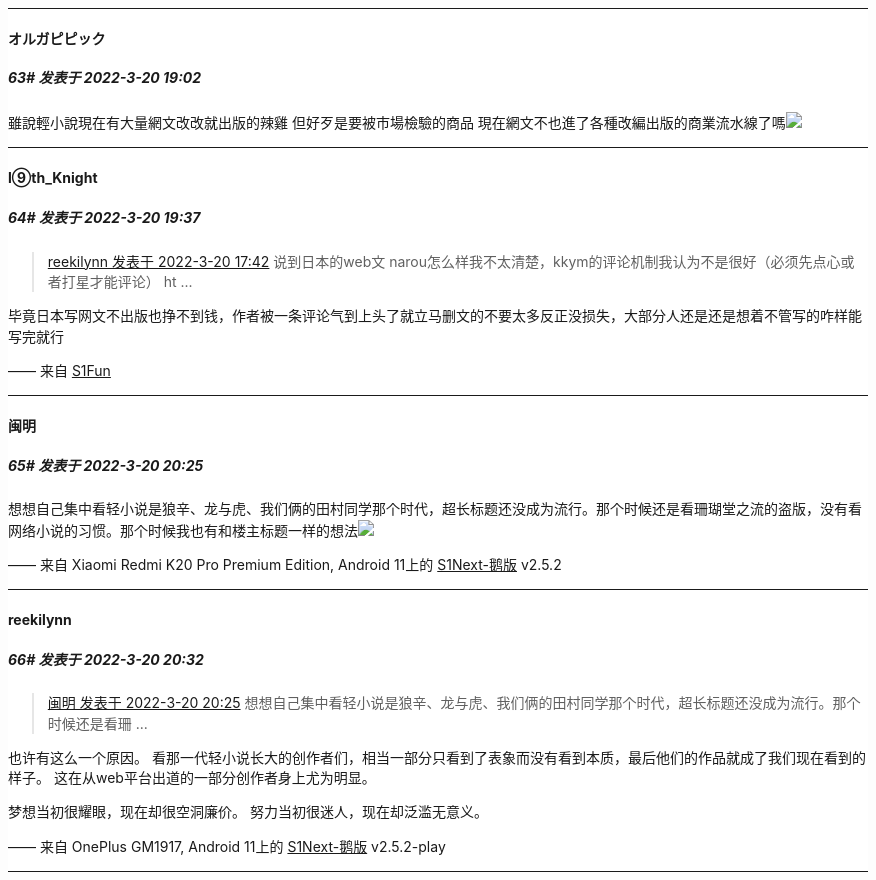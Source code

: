 *****

####  オルガピピック  
##### 63#       发表于 2022-3-20 19:02

雖說輕小說現在有大量網文改改就出版的辣雞 但好歹是要被市場檢驗的商品 現在網文不也進了各種改編出版的商業流水線了嗎<img src="https://static.saraba1st.com/image/smiley/face2017/037.png" referrerpolicy="no-referrer">



*****

####  l⑨th_Knight  
##### 64#       发表于 2022-3-20 19:37

<blockquote><a href="httphttps://bbs.saraba1st.com/2b/forum.php?mod=redirect&amp;goto=findpost&amp;pid=55117731&amp;ptid=2058926" target="_blank">reekilynn 发表于 2022-3-20 17:42</a>
说到日本的web文
narou怎么样我不太清楚，kkym的评论机制我认为不是很好（必须先点心或者打星才能评论）
ht ...</blockquote>
毕竟日本写网文不出版也挣不到钱，作者被一条评论气到上头了就立马删文的不要太多反正没损失，大部分人还是还是想着不管写的咋样能写完就行

—— 来自 [S1Fun](https://s1fun.koalcat.com)



*****

####  闽明  
##### 65#       发表于 2022-3-20 20:25

想想自己集中看轻小说是狼辛、龙与虎、我们俩的田村同学那个时代，超长标题还没成为流行。那个时候还是看珊瑚堂之流的盗版，没有看网络小说的习惯。那个时候我也有和楼主标题一样的想法<img src="https://static.saraba1st.com/image/smiley/face2017/018.png" referrerpolicy="no-referrer">

—— 来自 Xiaomi Redmi K20 Pro Premium Edition, Android 11上的 [S1Next-鹅版](https://github.com/ykrank/S1-Next/releases) v2.5.2

*****

####  reekilynn  
##### 66#       发表于 2022-3-20 20:32

<blockquote><a href="httphttps://bbs.saraba1st.com/2b/forum.php?mod=redirect&amp;goto=findpost&amp;pid=55119875&amp;ptid=2058926" target="_blank">闽明 发表于 2022-3-20 20:25</a>
想想自己集中看轻小说是狼辛、龙与虎、我们俩的田村同学那个时代，超长标题还没成为流行。那个时候还是看珊 ...</blockquote>
也许有这么一个原因。
看那一代轻小说长大的创作者们，相当一部分只看到了表象而没有看到本质，最后他们的作品就成了我们现在看到的样子。
这在从web平台出道的一部分创作者身上尤为明显。

梦想当初很耀眼，现在却很空洞廉价。
努力当初很迷人，现在却泛滥无意义。

—— 来自 OnePlus GM1917, Android 11上的 [S1Next-鹅版](https://github.com/ykrank/S1-Next/releases) v2.5.2-play



*****
